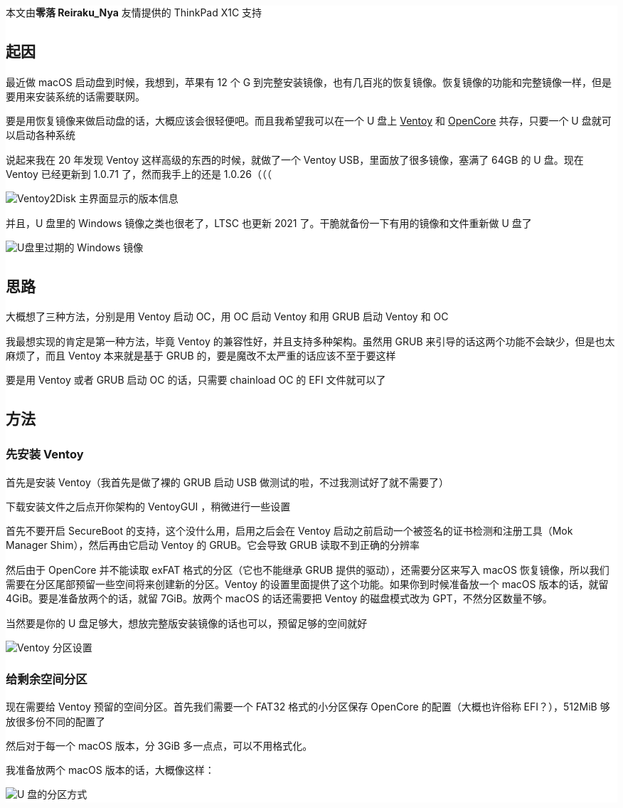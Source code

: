 本文由**零落 Reiraku_Nya** 友情提供的 ThinkPad X1C 支持

## 起因

最近做 macOS 启动盘到时候，我想到，苹果有 12 个 G 到完整安装镜像，也有几百兆的恢复镜像。恢复镜像的功能和完整镜像一样，但是要用来安装系统的话需要联网。

要是用恢复镜像来做启动盘的话，大概应该会很轻便吧。而且我希望我可以在一个 U 盘上 [Ventoy](https://www.ventoy.net/cn/index.html) 和 [OpenCore](https://github.com/acidanthera/OpenCorePkg) 共存，只要一个 U 盘就可以启动各种系统

说起来我在 20 年发现 Ventoy 这样高级的东西的时候，就做了一个 Ventoy USB，里面放了很多镜像，塞满了 64GB 的 U 盘。现在 Ventoy 已经更新到 1.0.71 了，然而我手上的还是 1.0.26（（（

![Ventoy2Disk 主界面显示的版本信息](https://cdn.lwqwq.com/pic/202203252152215.png)

并且，U 盘里的 Windows 镜像之类也很老了，LTSC 也更新 2021 了。干脆就备份一下有用的镜像和文件重新做 U 盘了

![U盘里过期的 Windows 镜像](https://cdn.lwqwq.com/pic/202203252154493.webp)

## 思路

大概想了三种方法，分别是用 Ventoy 启动 OC，用 OC 启动 Ventoy 和用 GRUB 启动 Ventoy 和 OC

我最想实现的肯定是第一种方法，毕竟 Ventoy 的兼容性好，并且支持多种架构。虽然用 GRUB 来引导的话这两个功能不会缺少，但是也太麻烦了，而且 Ventoy 本来就是基于 GRUB 的，要是魔改不太严重的话应该不至于要这样

要是用 Ventoy 或者 GRUB 启动 OC 的话，只需要 chainload OC 的 EFI 文件就可以了

## 方法

### 先安装 Ventoy

首先是安装 Ventoy（我首先是做了裸的 GRUB 启动 USB 做测试的啦，不过我测试好了就不需要了）

下载安装文件之后点开你架构的 VentoyGUI ，稍微进行一些设置

首先不要开启 SecureBoot 的支持，这个没什么用，启用之后会在 Ventoy 启动之前启动一个被签名的证书检测和注册工具（Mok Manager Shim），然后再由它启动 Ventoy 的 GRUB。它会导致 GRUB 读取不到正确的分辨率

然后由于 OpenCore 并不能读取 exFAT 格式的分区（它也不能继承 GRUB 提供的驱动），还需要分区来写入 macOS 恢复镜像，所以我们需要在分区尾部预留一些空间将来创建新的分区。Ventoy 的设置里面提供了这个功能。如果你到时候准备放一个 macOS 版本的话，就留 4GiB。要是准备放两个的话，就留 7GiB。放两个 macOS 的话还需要把 Ventoy 的磁盘模式改为 GPT，不然分区数量不够。

当然要是你的 U 盘足够大，想放完整版安装镜像的话也可以，预留足够的空间就好

![Ventoy 分区设置](https://cdn.lwqwq.com/pic/202203252215130.png)

### 给剩余空间分区

现在需要给 Ventoy 预留的空间分区。首先我们需要一个 FAT32 格式的小分区保存 OpenCore 的配置（大概也许俗称 EFI？），512MiB 够放很多份不同的配置了

然后对于每一个 macOS 版本，分 3GiB 多一点点，可以不用格式化。

我准备放两个 macOS 版本的话，大概像这样：

![U 盘的分区方式](https://cdn.lwqwq.com/pic/202203261123808.png)
